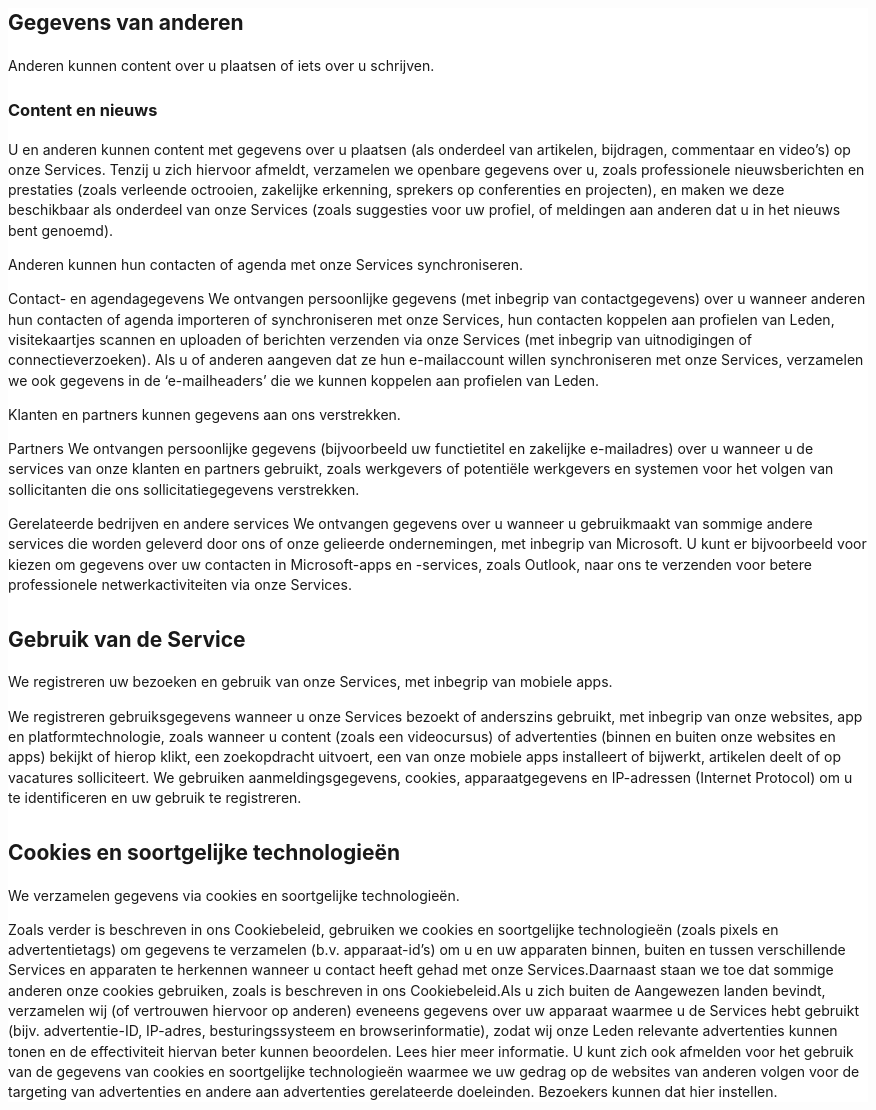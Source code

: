 ## Gegevens van anderen
Anderen kunnen content over u plaatsen of iets over u schrijven.

### Content en nieuws
U en anderen kunnen content met gegevens over u plaatsen (als onderdeel van artikelen, bijdragen, commentaar en video’s) op onze Services. Tenzij u zich hiervoor afmeldt, verzamelen we openbare gegevens over u, zoals professionele nieuwsberichten en prestaties (zoals verleende octrooien, zakelijke erkenning, sprekers op conferenties en projecten), en maken we deze beschikbaar als onderdeel van onze Services (zoals suggesties voor uw profiel, of meldingen aan anderen dat u in het nieuws bent genoemd).

Anderen kunnen hun contacten of agenda met onze Services synchroniseren.

Contact- en agendagegevens
We ontvangen persoonlijke gegevens (met inbegrip van contactgegevens) over u wanneer anderen hun contacten of agenda importeren of synchroniseren met onze Services, hun contacten koppelen aan profielen van Leden, visitekaartjes scannen en uploaden of berichten verzenden via onze Services (met inbegrip van uitnodigingen of connectieverzoeken). Als u of anderen aangeven dat ze hun e-mailaccount willen synchroniseren met onze Services, verzamelen we ook gegevens in de ‘e-mailheaders’ die we kunnen koppelen aan profielen van Leden.

Klanten en partners kunnen gegevens aan ons verstrekken.

Partners
We ontvangen persoonlijke gegevens (bijvoorbeeld uw functietitel en zakelijke e-mailadres) over u wanneer u de services van onze klanten en partners gebruikt, zoals werkgevers of potentiële werkgevers en systemen voor het volgen van sollicitanten die ons sollicitatiegegevens verstrekken.

Gerelateerde bedrijven en andere services
We ontvangen gegevens over u wanneer u gebruikmaakt van sommige andere services die worden geleverd door ons of onze gelieerde ondernemingen, met inbegrip van Microsoft. U kunt er bijvoorbeeld voor kiezen om gegevens over uw contacten in Microsoft-apps en -services, zoals Outlook, naar ons te verzenden voor betere professionele netwerkactiviteiten via onze Services.

## Gebruik van de Service
We registreren uw bezoeken en gebruik van onze Services, met inbegrip van mobiele apps.

We registreren gebruiksgegevens wanneer u onze Services bezoekt of anderszins gebruikt, met inbegrip van onze websites, app en platformtechnologie, zoals wanneer u content (zoals een videocursus) of advertenties (binnen en buiten onze websites en apps) bekijkt of hierop klikt, een zoekopdracht uitvoert, een van onze mobiele apps installeert of bijwerkt, artikelen deelt of op vacatures solliciteert. We gebruiken aanmeldingsgegevens, cookies, apparaatgegevens en IP-adressen (Internet Protocol) om u te identificeren en uw gebruik te registreren.

## Cookies en soortgelijke technologieën
We verzamelen gegevens via cookies en soortgelijke technologieën.

Zoals verder is beschreven in ons Cookiebeleid, gebruiken we cookies en soortgelijke technologieën (zoals pixels en advertentietags) om gegevens te verzamelen (b.v. apparaat-id’s) om u en uw apparaten binnen, buiten en tussen verschillende Services en apparaten te herkennen wanneer u contact heeft gehad met onze Services.Daarnaast staan we toe dat sommige anderen onze cookies gebruiken, zoals is beschreven in ons Cookiebeleid.Als u zich buiten de Aangewezen landen bevindt, verzamelen wij (of vertrouwen hiervoor op anderen) eveneens gegevens over uw apparaat waarmee u de Services hebt gebruikt (bijv. advertentie-ID, IP-adres, besturingssysteem en browserinformatie), zodat wij onze Leden relevante advertenties kunnen tonen en de effectiviteit hiervan beter kunnen beoordelen. Lees hier meer informatie. U kunt zich ook afmelden voor het gebruik van de gegevens van cookies en soortgelijke technologieën waarmee we uw gedrag op de websites van anderen volgen voor de targeting van advertenties en andere aan advertenties gerelateerde doeleinden. Bezoekers kunnen dat hier instellen.
